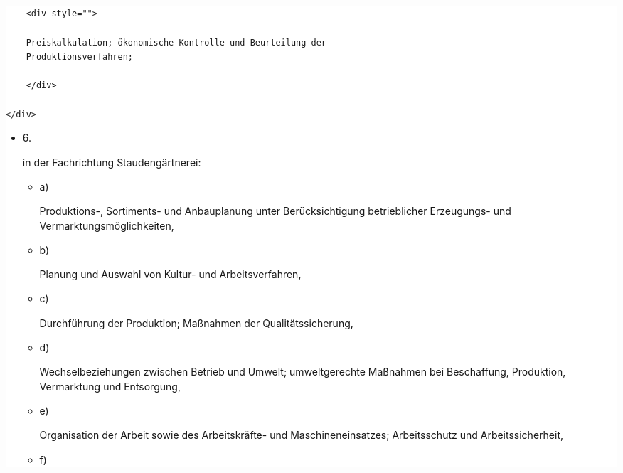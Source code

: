         <div style="">
        
        Preiskalkulation; ökonomische Kontrolle und Beurteilung der
        Produktionsverfahren;
        
        </div>
    
    </div>

  - 6\.
    
    <div style="">
    
    in der Fachrichtung Staudengärtnerei:
    
      - a)
        
        <div style="">
        
        Produktions-, Sortiments- und Anbauplanung unter
        Berücksichtigung betrieblicher Erzeugungs- und
        Vermarktungsmöglichkeiten,
        
        </div>
    
      - b)
        
        <div style="">
        
        Planung und Auswahl von Kultur- und Arbeitsverfahren,
        
        </div>
    
      - c)
        
        <div style="">
        
        Durchführung der Produktion; Maßnahmen der Qualitätssicherung,
        
        </div>
    
      - d)
        
        <div style="">
        
        Wechselbeziehungen zwischen Betrieb und Umwelt; umweltgerechte
        Maßnahmen bei Beschaffung, Produktion, Vermarktung und
        Entsorgung,
        
        </div>
    
      - e)
        
        <div style="">
        
        Organisation der Arbeit sowie des Arbeitskräfte- und
        Maschineneinsatzes; Arbeitsschutz und Arbeitssicherheit,
        
        </div>
    
      - f)
        
        <div style="">
        